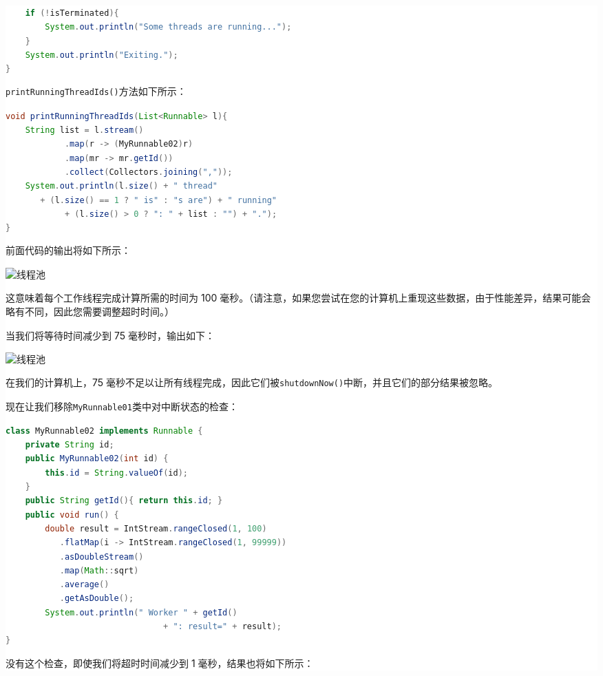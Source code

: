 ```java
    if (!isTerminated){
        System.out.println("Some threads are running...");
    }
    System.out.println("Exiting.");
}
```

`printRunningThreadIds()`方法如下所示：

```java
void printRunningThreadIds(List<Runnable> l){
    String list = l.stream()
            .map(r -> (MyRunnable02)r)
            .map(mr -> mr.getId())
            .collect(Collectors.joining(","));
    System.out.println(l.size() + " thread"
       + (l.size() == 1 ? " is" : "s are") + " running"
            + (l.size() > 0 ? ": " + list : "") + ".");
}
```

前面代码的输出将如下所示：

![线程池](https://github.com/OpenDocCN/freelearn-java-zh/raw/master/docs/hiperf-java9/img/03_11.jpg)

这意味着每个工作线程完成计算所需的时间为 100 毫秒。（请注意，如果您尝试在您的计算机上重现这些数据，由于性能差异，结果可能会略有不同，因此您需要调整超时时间。）

当我们将等待时间减少到 75 毫秒时，输出如下：

![线程池](https://github.com/OpenDocCN/freelearn-java-zh/raw/master/docs/hiperf-java9/img/03_12.jpg)

在我们的计算机上，75 毫秒不足以让所有线程完成，因此它们被`shutdownNow()`中断，并且它们的部分结果被忽略。

现在让我们移除`MyRunnable01`类中对中断状态的检查：

```java
class MyRunnable02 implements Runnable {
    private String id;
    public MyRunnable02(int id) {
        this.id = String.valueOf(id);
    }
    public String getId(){ return this.id; }
    public void run() {
        double result = IntStream.rangeClosed(1, 100)
           .flatMap(i -> IntStream.rangeClosed(1, 99999))
           .asDoubleStream()
           .map(Math::sqrt)
           .average()
           .getAsDouble();
        System.out.println(" Worker " + getId() 
                                + ": result=" + result);
}
```

没有这个检查，即使我们将超时时间减少到 1 毫秒，结果也将如下所示：

